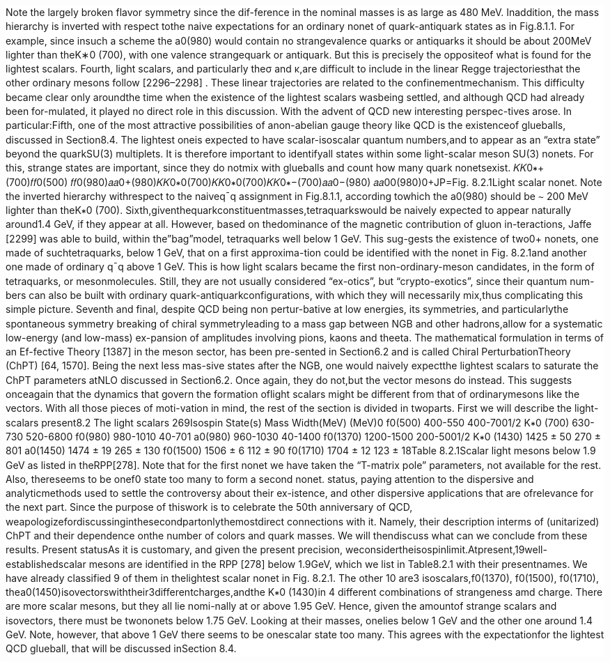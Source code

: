 Note the largely broken flavor symmetry since the dif-ference in the nominal masses is as large as 480 MeV. Inaddition, the mass hierarchy is inverted with respect tothe naive expectations for an ordinary nonet of quark-antiquark states as in Fig.8.1.1. For example, since insuch a scheme the a0(980) would contain no strangevalence quarks or antiquarks it should be about 200MeV lighter than theK∗0 (700), with one valence strangequark or antiquark. But this is precisely the oppositeof what is found for the lightest scalars.
Fourth, light scalars, and particularly theσ and κ,are difficult to include in the linear Regge trajectoriesthat the other ordinary mesons follow [2296–2298] .
These linear trajectories are related to the confinementmechanism. This difficulty became clear only aroundthe time when the existence of the lightest scalars wasbeing settled, and although QCD had already been for-mulated, it played no direct role in this discussion.
With the advent of QCD new interesting perspec-tives arose. In particular:Fifth, one of the most attractive possibilities of anon-abelian gauge theory like QCD is the existenceof glueballs, discussed in Section8.4. The lightest oneis expected to have scalar-isoscalar quantum numbers,and to appear as an “extra state” beyond the quarkSU(3) multiplets. It is therefore important to identifyall states within some light-scalar meson SU(3) nonets.
For this, strange states are important, since they do notmix with glueballs and count how many quark nonetsexist.
𝐾𝐾0∗+(700)𝑓𝑓0(500) 𝑓𝑓0(980)𝑎𝑎0+(980)𝐾𝐾0∗0(700)𝐾𝐾0∗0(700)𝐾𝐾0∗−(700)𝑎𝑎0−(980) 𝑎𝑎00(980)0+JP=Fig. 8.2.1Light scalar nonet. Note the inverted hierarchy withrespect to the naiveq¯q assignment in Fig.8.1.1, according towhich the a0(980) should be ∼ 200 MeV lighter than theK∗0 (700).
Sixth,giventhequarkconstituentmasses,tetraquarkswould be naively expected to appear naturally around1.4 GeV, if they appear at all. However, based on thedominance of the magnetic contribution of gluon in-teractions, Jaffe [2299] was able to build, within the”bag”model, tetraquarks well below 1 GeV. This sug-gests the existence of two0+ nonets, one made of suchtetraquarks, below 1 GeV, that on a first approxima-tion could be identified with the nonet in Fig. 8.2.1and another one made of ordinary q¯q above 1 GeV.
This is how light scalars became the first non-ordinary-meson candidates, in the form of tetraquarks, or mesonmolecules. Still, they are not usually considered “ex-otics”, but “crypto-exotics”, since their quantum num-bers can also be built with ordinary quark-antiquarkconfigurations, with which they will necessarily mix,thus complicating this simple picture.
Seventh and final, despite QCD being non pertur-bative at low energies, its symmetries, and particularlythe spontaneous symmetry breaking of chiral symmetryleading to a mass gap between NGB and other hadrons,allow for a systematic low-energy (and low-mass) ex-pansion of amplitudes involving pions, kaons and theeta. The mathematical formulation in terms of an Ef-fective Theory [1387] in the meson sector, has been pre-sented in Section6.2 and is called Chiral PerturbationTheory (ChPT) [64, 1570]. Being the next less mas-sive states after the NGB, one would naively expectthe lightest scalars to saturate the ChPT parameters atNLO discussed in Section6.2. Once again, they do not,but the vector mesons do instead. This suggests onceagain that the dynamics that govern the formation oflight scalars might be different from that of ordinarymesons like the vectors. With all those pieces of moti-vation in mind, the rest of the section is divided in twoparts. First we will describe the light-scalars present8.2 The light scalars 269Isospin State(s) Mass Width(MeV) (MeV)0 f0(500) 400-550 400-7001/2 K∗0 (700) 630-730 520-6800 f0(980) 980-1010 40-701 a0(980) 960-1030 40-1400 f0(1370) 1200-1500 200-5001/2 K∗0 (1430) 1425 ± 50 270 ± 801 a0(1450) 1474 ± 19 265 ± 130 f0(1500) 1506 ± 6 112 ± 90 f0(1710) 1704 ± 12 123 ± 18Table 8.2.1Scalar light mesons below 1.9 GeV as listed in theRPP[278]. Note that for the first nonet we have taken the “T-matrix pole” parameters, not available for the rest. Also, thereseems to be onef0 state too many to form a second nonet.
status, paying attention to the dispersive and analyticmethods used to settle the controversy about their ex-istence, and other dispersive applications that are ofrelevance for the next part. Since the purpose of thiswork is to celebrate the 50th anniversary of QCD, weapologizefordiscussinginthesecondpartonlythemostdirect connections with it. Namely, their description interms of (unitarized) ChPT and their dependence onthe number of colors and quark masses. We will thendiscuss what can we conclude from these results.
Present statusAs it is customary, and given the present precision, weconsidertheisospinlimit.Atpresent,19well-establishedscalar mesons are identified in the RPP [278] below 1.9GeV, which we list in Table8.2.1 with their presentnames. We have already classified 9 of them in thelightest scalar nonet in Fig. 8.2.1. The other 10 are3 isoscalars,f0(1370), f0(1500), f0(1710), thea0(1450)isovectorswiththeir3differentcharges,andthe K∗0 (1430)in 4 different combinations of strangeness amd charge.
There are more scalar mesons, but they all lie nomi-nally at or above 1.95 GeV. Hence, given the amountof strange scalars and isovectors, there must be twononets below 1.75 GeV. Looking at their masses, onelies below 1 GeV and the other one around 1.4 GeV.
Note, however, that above 1 GeV there seems to be onescalar state too many. This agrees with the expectationfor the lightest QCD glueball, that will be discussed inSection 8.4.